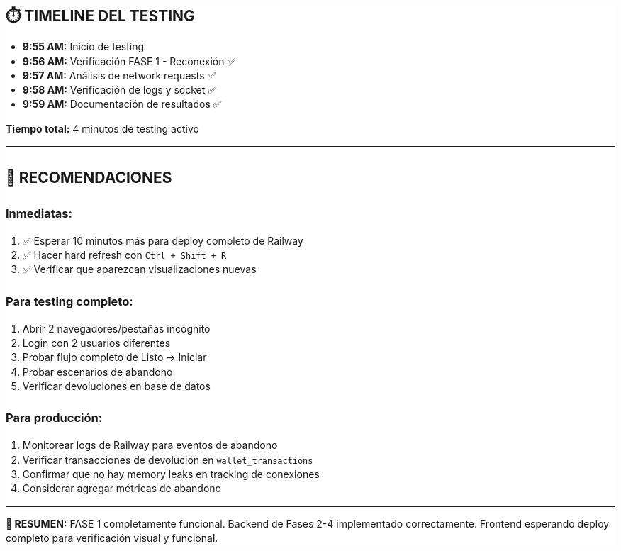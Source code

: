 
## ⏱️ TIMELINE DEL TESTING

- **9:55 AM:** Inicio de testing
- **9:56 AM:** Verificación FASE 1 - Reconexión ✅
- **9:57 AM:** Análisis de network requests ✅
- **9:58 AM:** Verificación de logs y socket ✅
- **9:59 AM:** Documentación de resultados ✅

**Tiempo total:** 4 minutos de testing activo

---

## 🚀 RECOMENDACIONES

### **Inmediatas:**
1. ✅ Esperar 10 minutos más para deploy completo de Railway
2. ✅ Hacer hard refresh con `Ctrl + Shift + R`
3. ✅ Verificar que aparezcan visualizaciones nuevas

### **Para testing completo:**
1. Abrir 2 navegadores/pestañas incógnito
2. Login con 2 usuarios diferentes
3. Probar flujo completo de Listo → Iniciar
4. Probar escenarios de abandono
5. Verificar devoluciones en base de datos

### **Para producción:**
1. Monitorear logs de Railway para eventos de abandono
2. Verificar transacciones de devolución en `wallet_transactions`
3. Confirmar que no hay memory leaks en tracking de conexiones
4. Considerar agregar métricas de abandono

---

**🎉 RESUMEN:** FASE 1 completamente funcional. Backend de Fases 2-4 implementado correctamente. Frontend esperando deploy completo para verificación visual y funcional.
